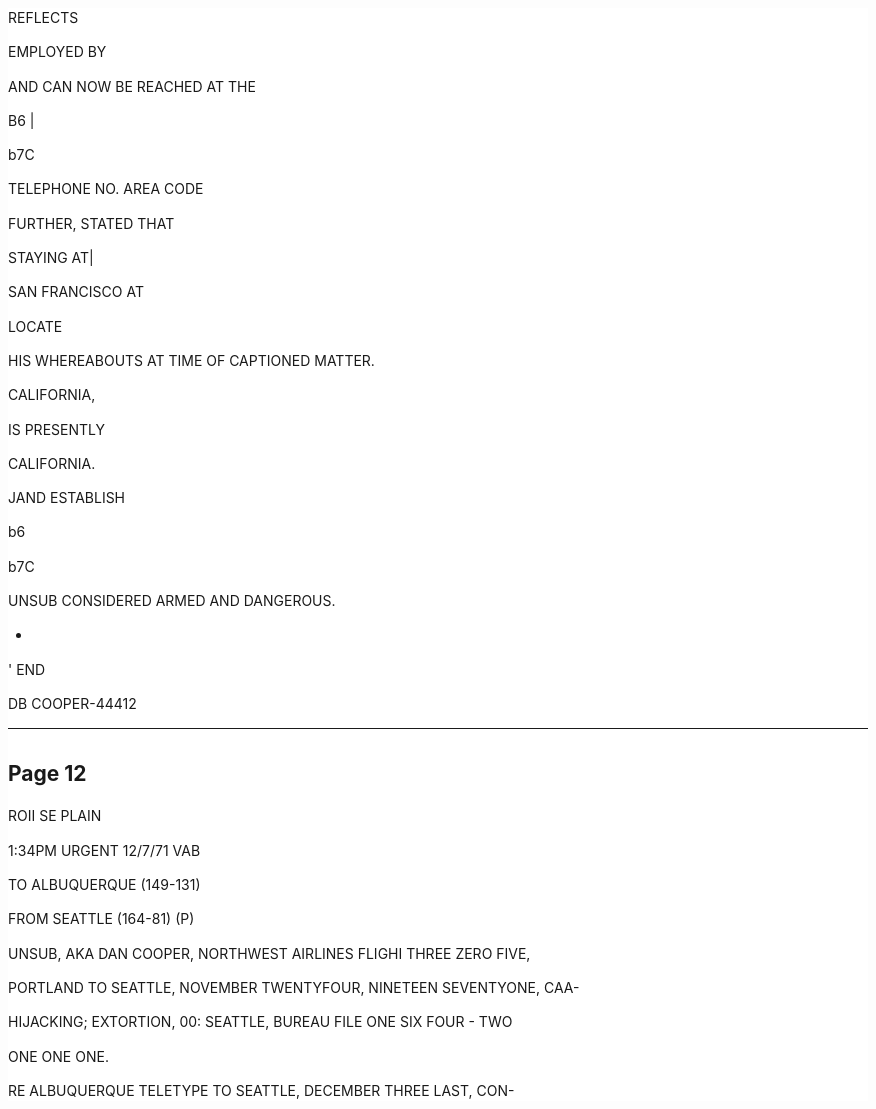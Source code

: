 REFLECTS

EMPLOYED BY

AND CAN NOW BE REACHED AT THE

B6 |

b7C

TELEPHONE NO. AREA CODE

FURTHER, STATED THAT

STAYING AT|

SAN FRANCISCO AT

LOCATE

HIS WHEREABOUTS AT TIME OF CAPTIONED MATTER.

CALIFORNIA,

IS PRESENTLY

CALIFORNIA.

JAND ESTABLISH

b6

b7C

UNSUB CONSIDERED ARMED AND DANGEROUS.

-

' END

DB COOPER-44412

---

## Page 12

ROII SE PLAIN

1:34PM URGENT 12/7/71 VAB

TO ALBUQUERQUE (149-131)

FROM SEATTLE (164-81) (P)

UNSUB, AKA DAN COOPER, NORTHWEST AIRLINES FLIGHI THREE ZERO FIVE,

PORTLAND TO SEATTLE, NOVEMBER TWENTYFOUR, NINETEEN SEVENTYONE, CAA-

HIJACKING; EXTORTION, 00: SEATTLE, BUREAU FILE ONE SIX FOUR - TWO

ONE ONE ONE.

RE ALBUQUERQUE TELETYPE TO SEATTLE, DECEMBER THREE LAST, CON-
